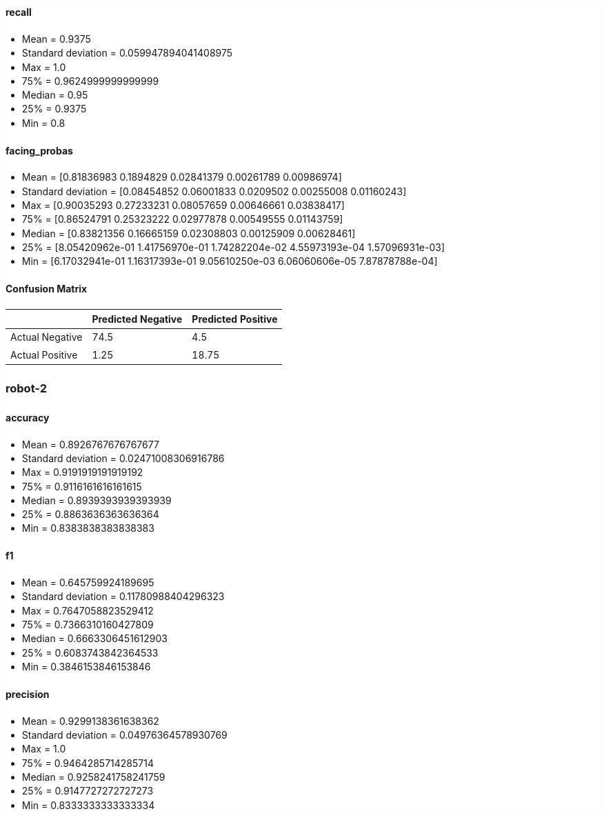 #### recall
- Mean = 0.9375
- Standard deviation = 0.059947894041408975
- Max = 1.0
- 75% = 0.9624999999999999
- Median = 0.95
- 25% = 0.9375
- Min = 0.8

#### facing_probas
- Mean = [0.81836983 0.1894829  0.02841379 0.00261789 0.00986974]
- Standard deviation = [0.08454852 0.06001833 0.0209502  0.00255008 0.01160243]
- Max = [0.90035293 0.27233231 0.08057659 0.00646661 0.03838417]
- 75% = [0.86524791 0.25323222 0.02977878 0.00549555 0.01143759]
- Median = [0.83821356 0.16665159 0.02308803 0.00125909 0.00628461]
- 25% = [8.05420962e-01 1.41756970e-01 1.74282204e-02 4.55973193e-04
 1.57096931e-03]
- Min = [6.17032941e-01 1.16317393e-01 9.05610250e-03 6.06060606e-05
 7.87878788e-04]

#### Confusion Matrix
|  | Predicted Negative | Predicted Positive |
| --- | --- | --- |
| Actual Negative | 74.5 | 4.5 |
| Actual Positive | 1.25 | 18.75 |

### robot-2
#### accuracy
- Mean = 0.8926767676767677
- Standard deviation = 0.02471008306916786
- Max = 0.9191919191919192
- 75% = 0.9116161616161615
- Median = 0.8939393939393939
- 25% = 0.8863636363636364
- Min = 0.8383838383838383

#### f1
- Mean = 0.645759924189695
- Standard deviation = 0.11780988404296323
- Max = 0.7647058823529412
- 75% = 0.7366310160427809
- Median = 0.6663306451612903
- 25% = 0.6083743842364533
- Min = 0.3846153846153846

#### precision
- Mean = 0.9299138361638362
- Standard deviation = 0.04976364578930769
- Max = 1.0
- 75% = 0.9464285714285714
- Median = 0.9258241758241759
- 25% = 0.9147727272727273
- Min = 0.8333333333333334
